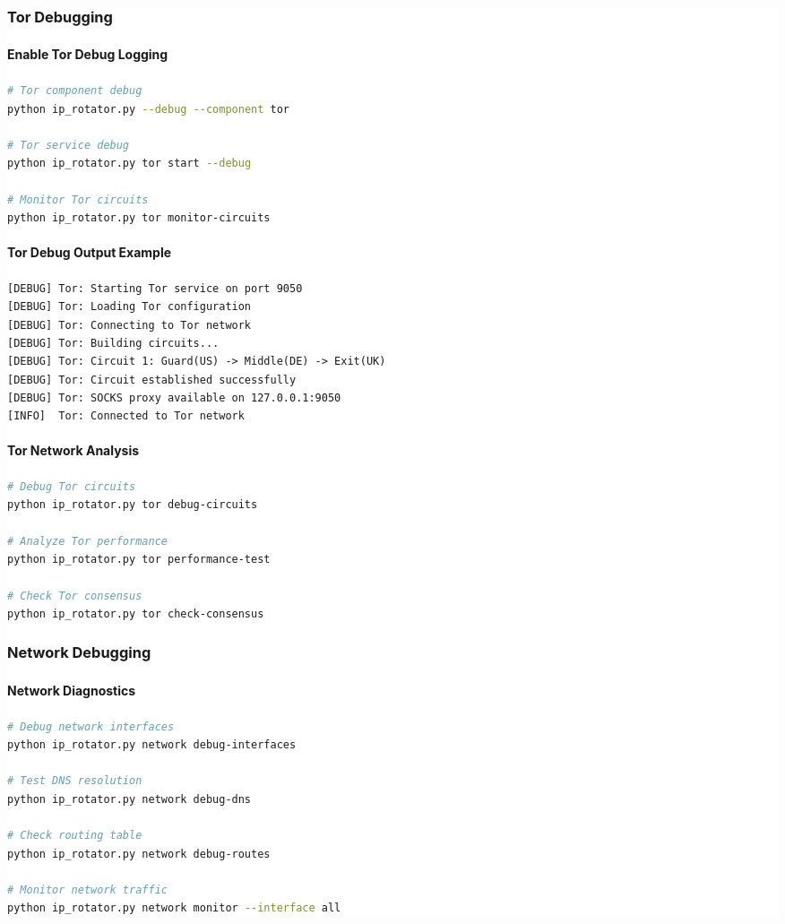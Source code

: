 ### Tor Debugging

#### Enable Tor Debug Logging
```bash
# Tor component debug
python ip_rotator.py --debug --component tor

# Tor service debug
python ip_rotator.py tor start --debug

# Monitor Tor circuits
python ip_rotator.py tor monitor-circuits
```

#### Tor Debug Output Example
```
[DEBUG] Tor: Starting Tor service on port 9050
[DEBUG] Tor: Loading Tor configuration
[DEBUG] Tor: Connecting to Tor network
[DEBUG] Tor: Building circuits...
[DEBUG] Tor: Circuit 1: Guard(US) -> Middle(DE) -> Exit(UK)
[DEBUG] Tor: Circuit established successfully
[DEBUG] Tor: SOCKS proxy available on 127.0.0.1:9050
[INFO]  Tor: Connected to Tor network
```

#### Tor Network Analysis
```bash
# Debug Tor circuits
python ip_rotator.py tor debug-circuits

# Analyze Tor performance
python ip_rotator.py tor performance-test

# Check Tor consensus
python ip_rotator.py tor check-consensus
```

### Network Debugging

#### Network Diagnostics
```bash
# Debug network interfaces
python ip_rotator.py network debug-interfaces

# Test DNS resolution
python ip_rotator.py network debug-dns

# Check routing table
python ip_rotator.py network debug-routes

# Monitor network traffic
python ip_rotator.py network monitor --interface all
```
